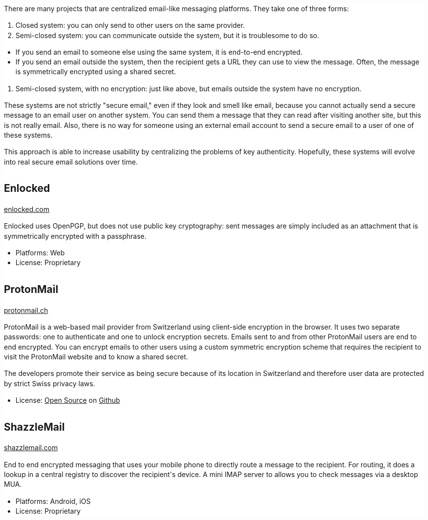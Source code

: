 There are many projects that are centralized email-like messaging platforms. They take one of three forms:

1. Closed system: you can only send to other users on the same provider.
1. Semi-closed system: you can communicate outside the system, but it is troublesome to do so.
  * If you send an email to someone else using the same system, it is end-to-end encrypted.
  * If you send an email outside the system, then the recipient gets a URL they can use to view the message. Often, the message is symmetrically encrypted using a shared secret.
1. Semi-closed system, with no encryption: just like above, but emails outside the system have no encryption.

These systems are not strictly "secure email," even if they look and smell like email, because you cannot actually send a secure message to an email user on another system. You can send them a message that they can read after visiting another site, but this is not really email. Also, there is no way for someone using an external email account to send a secure email to a user of one of these systems.

This approach is able to increase usability by centralizing the problems of key authenticity. Hopefully, these systems will evolve into real secure email solutions over time.

<a name="enlocked"></a>Enlocked
-----------------------------------------------------------

[enlocked.com](https://www.enlocked.com)

Enlocked uses OpenPGP, but does not use public key cryptography: sent messages are simply included as an attachment that is symmetrically encrypted with a passphrase.

* Platforms: Web
* License: Proprietary

<a name="protonmail"></a>ProtonMail
-----------------------------------------------------------

[protonmail.ch](https://protonmail.ch)

ProtonMail is a web-based mail provider from Switzerland using client-side encryption in the browser. It uses two separate passwords: one to authenticate and one to unlock encryption secrets. Emails sent to and from other ProtonMail users are end to end encrypted. You can encrypt emails to other users using a custom symmetric encryption scheme that requires the recipient to visit the ProtonMail website and to know a shared secret.

The developers promote their service as being secure because of its location in Switzerland and therefore user data are protected by strict Swiss privacy laws.

* License: [Open Source](https://protonmail.com/blog/protonmail-secure-email-open-source/) on [Github](https://github.com/ProtonMail)

<a name="shazzlemail"></a>ShazzleMail
-----------------------------------------------------------

[shazzlemail.com](http://shazzlemail.com)

End to end encrypted messaging that uses your mobile phone to directly route a message to the recipient. For routing, it does a lookup in a central registry to discover the recipient's device. A mini IMAP server to allows you to check messages via a desktop MUA.

* Platforms: Android, iOS
* License: Proprietary
